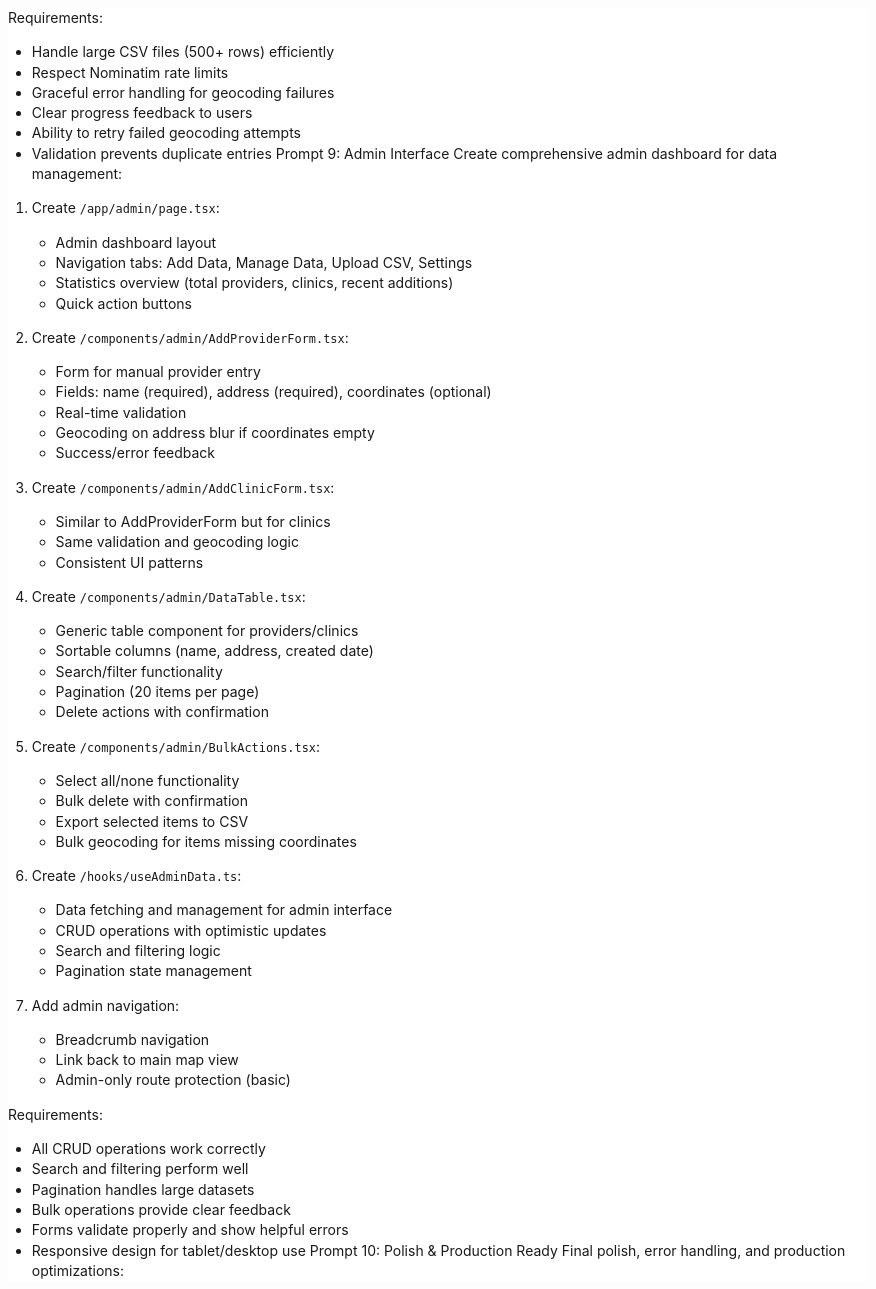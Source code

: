 Requirements:
- Handle large CSV files (500+ rows) efficiently
- Respect Nominatim rate limits
- Graceful error handling for geocoding failures
- Clear progress feedback to users
- Ability to retry failed geocoding attempts
- Validation prevents duplicate entries
Prompt 9: Admin Interface
Create comprehensive admin dashboard for data management:

1. Create `/app/admin/page.tsx`:
   - Admin dashboard layout
   - Navigation tabs: Add Data, Manage Data, Upload CSV, Settings
   - Statistics overview (total providers, clinics, recent additions)
   - Quick action buttons

2. Create `/components/admin/AddProviderForm.tsx`:
   - Form for manual provider entry
   - Fields: name (required), address (required), coordinates (optional)
   - Real-time validation
   - Geocoding on address blur if coordinates empty
   - Success/error feedback

3. Create `/components/admin/AddClinicForm.tsx`:
   - Similar to AddProviderForm but for clinics
   - Same validation and geocoding logic
   - Consistent UI patterns

4. Create `/components/admin/DataTable.tsx`:
   - Generic table component for providers/clinics
   - Sortable columns (name, address, created date)
   - Search/filter functionality
   - Pagination (20 items per page)
   - Delete actions with confirmation

5. Create `/components/admin/BulkActions.tsx`:
   - Select all/none functionality
   - Bulk delete with confirmation
   - Export selected items to CSV
   - Bulk geocoding for items missing coordinates

6. Create `/hooks/useAdminData.ts`:
   - Data fetching and management for admin interface
   - CRUD operations with optimistic updates
   - Search and filtering logic
   - Pagination state management

7. Add admin navigation:
   - Breadcrumb navigation
   - Link back to main map view
   - Admin-only route protection (basic)

Requirements:
- All CRUD operations work correctly
- Search and filtering perform well
- Pagination handles large datasets
- Bulk operations provide clear feedback
- Forms validate properly and show helpful errors
- Responsive design for tablet/desktop use
Prompt 10: Polish & Production Ready
Final polish, error handling, and production optimizations:
